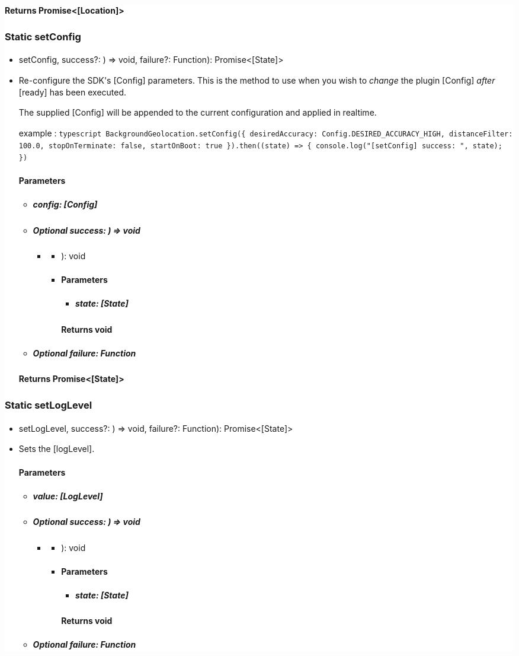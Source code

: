   #### Returns Promise<[Location]>

### Static setConfig

* setConfig, success?: ) => void, failure?: Function): Promise<[State]>

* Re-configure the SDK's [Config] parameters. This is the method to use when you wish to *change*
  the plugin [Config] *after* [ready] has been executed.

  The supplied [Config] will be appended to the current configuration and applied in realtime.

  example
  :   ```typescript
      BackgroundGeolocation.setConfig({
        desiredAccuracy: Config.DESIRED_ACCURACY_HIGH,
        distanceFilter: 100.0,
        stopOnTerminate: false,
        startOnBoot: true
      }).then((state) => {
        console.log("[setConfig] success: ", state);
      })
      ```

  #### Parameters

  + ##### config: [Config]
  + ##### Optional success: ) => void

    - * ): void
      * #### Parameters

        + ##### state: [State]

        #### Returns void
  + ##### Optional failure: Function

  #### Returns Promise<[State]>

### Static setLogLevel

* setLogLevel, success?: ) => void, failure?: Function): Promise<[State]>

* Sets the [logLevel].

  #### Parameters

  + ##### value: [LogLevel]
  + ##### Optional success: ) => void

    - * ): void
      * #### Parameters

        + ##### state: [State]

        #### Returns void
  + ##### Optional failure: Function

